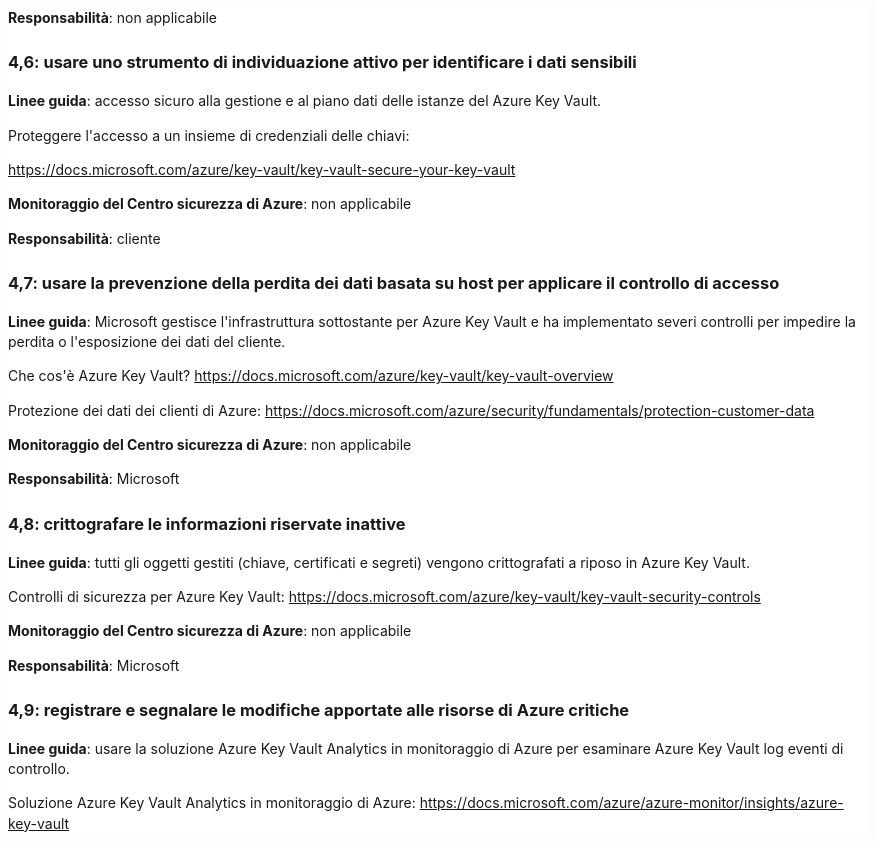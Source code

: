 **Responsabilità**: non applicabile

### <a name="46-use-an-active-discovery-tool-to-identify-sensitive-data"></a>4,6: usare uno strumento di individuazione attivo per identificare i dati sensibili

**Linee guida**: accesso sicuro alla gestione e al piano dati delle istanze del Azure Key Vault.


Proteggere l'accesso a un insieme di credenziali delle chiavi:

https://docs.microsoft.com/azure/key-vault/key-vault-secure-your-key-vault

**Monitoraggio del Centro sicurezza di Azure**: non applicabile

**Responsabilità**: cliente

### <a name="47-use-host-based-data-loss-prevention-to-enforce-access-control"></a>4,7: usare la prevenzione della perdita dei dati basata su host per applicare il controllo di accesso

**Linee guida**: Microsoft gestisce l'infrastruttura sottostante per Azure Key Vault e ha implementato severi controlli per impedire la perdita o l'esposizione dei dati del cliente.


Che cos'è Azure Key Vault? https://docs.microsoft.com/azure/key-vault/key-vault-overview

Protezione dei dati dei clienti di Azure: https://docs.microsoft.com/azure/security/fundamentals/protection-customer-data

**Monitoraggio del Centro sicurezza di Azure**: non applicabile

**Responsabilità**: Microsoft

### <a name="48-encrypt-sensitive-information-at-rest"></a>4,8: crittografare le informazioni riservate inattive

**Linee guida**: tutti gli oggetti gestiti (chiave, certificati e segreti) vengono crittografati a riposo in Azure Key Vault.


Controlli di sicurezza per Azure Key Vault: https://docs.microsoft.com/azure/key-vault/key-vault-security-controls


**Monitoraggio del Centro sicurezza di Azure**: non applicabile

**Responsabilità**: Microsoft

### <a name="49-log-and-alert-on-changes-to-critical-azure-resources"></a>4,9: registrare e segnalare le modifiche apportate alle risorse di Azure critiche

**Linee guida**: usare la soluzione Azure Key Vault Analytics in monitoraggio di Azure per esaminare Azure Key Vault log eventi di controllo.

Soluzione Azure Key Vault Analytics in monitoraggio di Azure: https://docs.microsoft.com/azure/azure-monitor/insights/azure-key-vault
